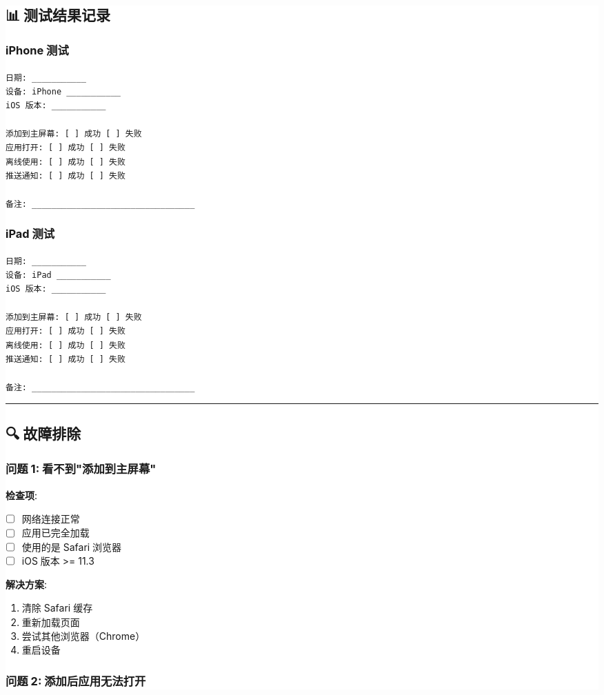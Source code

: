 
## 📊 测试结果记录

### iPhone 测试
```
日期: ___________
设备: iPhone ___________
iOS 版本: ___________

添加到主屏幕: [ ] 成功 [ ] 失败
应用打开: [ ] 成功 [ ] 失败
离线使用: [ ] 成功 [ ] 失败
推送通知: [ ] 成功 [ ] 失败

备注: _________________________________
```

### iPad 测试
```
日期: ___________
设备: iPad ___________
iOS 版本: ___________

添加到主屏幕: [ ] 成功 [ ] 失败
应用打开: [ ] 成功 [ ] 失败
离线使用: [ ] 成功 [ ] 失败
推送通知: [ ] 成功 [ ] 失败

备注: _________________________________
```

---

## 🔍 故障排除

### 问题 1: 看不到"添加到主屏幕"

**检查项**:
- [ ] 网络连接正常
- [ ] 应用已完全加载
- [ ] 使用的是 Safari 浏览器
- [ ] iOS 版本 >= 11.3

**解决方案**:
1. 清除 Safari 缓存
2. 重新加载页面
3. 尝试其他浏览器（Chrome）
4. 重启设备

### 问题 2: 添加后应用无法打开

